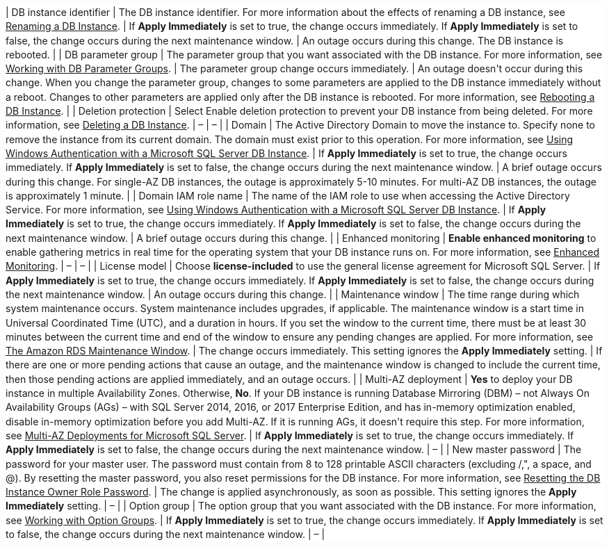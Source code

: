 |  DB instance identifier  |  The DB instance identifier\.  For more information about the effects of renaming a DB instance, see [Renaming a DB Instance](USER_RenameInstance.md)\.   |  If **Apply Immediately** is set to true, the change occurs immediately\.  If **Apply Immediately** is set to false, the change occurs during the next maintenance window\.   |  An outage occurs during this change\. The DB instance is rebooted\.   | 
|  DB parameter group  |  The parameter group that you want associated with the DB instance\.  For more information, see [Working with DB Parameter Groups](USER_WorkingWithParamGroups.md)\.   |  The parameter group change occurs immediately\.   |  An outage doesn't occur during this change\. When you change the parameter group, changes to some parameters are applied to the DB instance immediately without a reboot\. Changes to other parameters are applied only after the DB instance is rebooted\. For more information, see [Rebooting a DB Instance](USER_RebootInstance.md)\.   | 
| Deletion protection | Select Enable deletion protection to prevent your DB instance from being deleted\. For more information, see [Deleting a DB Instance](USER_DeleteInstance.md)\.  | – | – | 
|  Domain  |  The Active Directory Domain to move the instance to\. Specify none to remove the instance from its current domain\. The domain must exist prior to this operation\.  For more information, see [Using Windows Authentication with a Microsoft SQL Server DB Instance](USER_SQLServerWinAuth.md)\.   |  If **Apply Immediately** is set to true, the change occurs immediately\.  If **Apply Immediately** is set to false, the change occurs during the next maintenance window\.   |  A brief outage occurs during this change\. For single\-AZ DB instances, the outage is approximately 5\-10 minutes\. For multi\-AZ DB instances, the outage is approximately 1 minute\.   | 
|  Domain IAM role name  |  The name of the IAM role to use when accessing the Active Directory Service\.  For more information, see [Using Windows Authentication with a Microsoft SQL Server DB Instance](USER_SQLServerWinAuth.md)\.   |  If **Apply Immediately** is set to true, the change occurs immediately\.  If **Apply Immediately** is set to false, the change occurs during the next maintenance window\.   |  A brief outage occurs during this change\.   | 
|  Enhanced monitoring  |  **Enable enhanced monitoring** to enable gathering metrics in real time for the operating system that your DB instance runs on\.  For more information, see [Enhanced Monitoring](USER_Monitoring.OS.md)\.   | – | – | 
|  License model  |  Choose **license\-included** to use the general license agreement for Microsoft SQL Server\.   |  If **Apply Immediately** is set to true, the change occurs immediately\.  If **Apply Immediately** is set to false, the change occurs during the next maintenance window\.   |  An outage occurs during this change\.  | 
|  Maintenance window  |  The time range during which system maintenance occurs\. System maintenance includes upgrades, if applicable\. The maintenance window is a start time in Universal Coordinated Time \(UTC\), and a duration in hours\.  If you set the window to the current time, there must be at least 30 minutes between the current time and end of the window to ensure any pending changes are applied\.  For more information, see [The Amazon RDS Maintenance Window](USER_UpgradeDBInstance.Maintenance.md#Concepts.DBMaintenance)\.   |  The change occurs immediately\. This setting ignores the **Apply Immediately** setting\.   |  If there are one or more pending actions that cause an outage, and the maintenance window is changed to include the current time, then those pending actions are applied immediately, and an outage occurs\.   | 
|  Multi\-AZ deployment  |  **Yes** to deploy your DB instance in multiple Availability Zones\. Otherwise, **No**\. If your DB instance is running Database Mirroring \(DBM\) – not Always On Availability Groups \(AGs\) – with SQL Server 2014, 2016, or 2017 Enterprise Edition, and has in\-memory optimization enabled, disable in\-memory optimization before you add Multi\-AZ\. If it is running AGs, it doesn't require this step\.  For more information, see [Multi\-AZ Deployments for Microsoft SQL Server](USER_SQLServerMultiAZ.md)\.   |  If **Apply Immediately** is set to true, the change occurs immediately\.  If **Apply Immediately** is set to false, the change occurs during the next maintenance window\.   |  –  | 
|  New master password  |  The password for your master user\. The password must contain from 8 to 128 printable ASCII characters \(excluding /,", a space, and @\)\. By resetting the master password, you also reset permissions for the DB instance\.  For more information, see [Resetting the DB Instance Owner Role Password](CHAP_Troubleshooting.md#CHAP_Troubleshooting.ResetPassword)\.   |  The change is applied asynchronously, as soon as possible\. This setting ignores the **Apply Immediately** setting\.   |  –  | 
|  Option group  |  The option group that you want associated with the DB instance\.  For more information, see [Working with Option Groups](USER_WorkingWithOptionGroups.md)\.   |  If **Apply Immediately** is set to true, the change occurs immediately\.  If **Apply Immediately** is set to false, the change occurs during the next maintenance window\.   |  –  | 